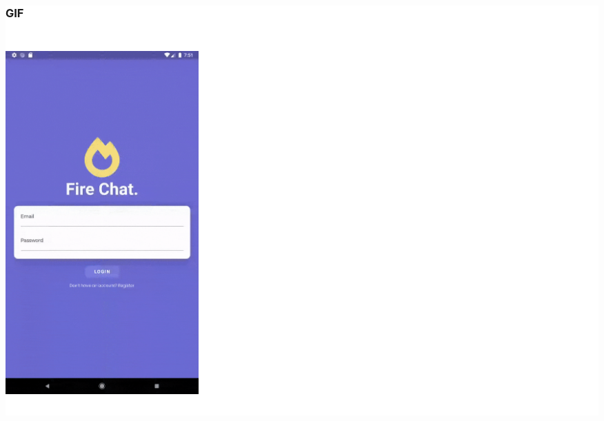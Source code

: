 ### GIF

<img src="https://github.com/HeliosX7/flutter-firestore-chat/blob/master/images/firechat.gif" width="280" height="550">
